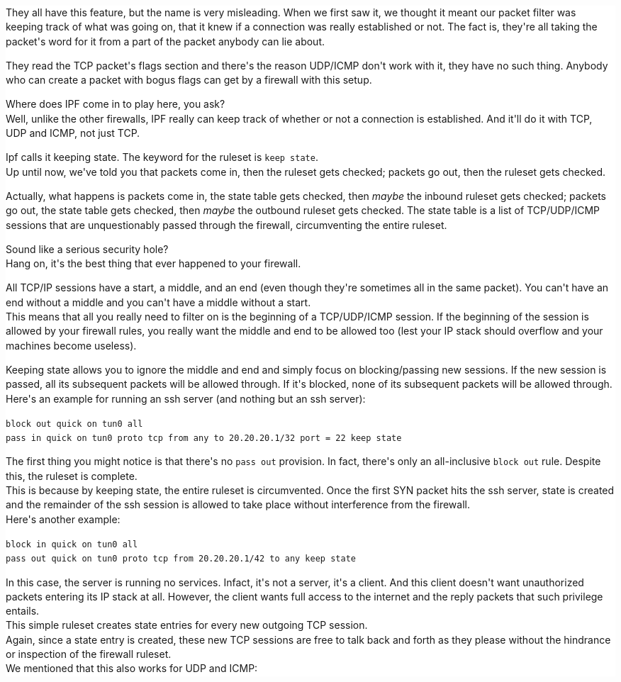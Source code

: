 They all have this feature, but the name is very misleading. When we first saw it, we thought it meant our packet filter was keeping track of what was going on, that it knew if a connection was really established or not. The fact is, they're all taking the packet's word for it from a part of the packet anybody can lie about. 

They read the TCP packet's flags section and there's the reason UDP/ICMP don't work with it, they have no such thing. Anybody who can create a packet with bogus flags can get by a firewall with this setup.

Where does IPF come in to play here, you ask?  
Well, unlike the other firewalls, IPF really can keep track of whether or not a connection is established. And it'll do it with TCP, UDP and ICMP, not just TCP. 

Ipf calls it keeping state. The keyword for the ruleset is `keep state`.  
Up until now, we've told you that packets come in, then the ruleset gets checked; packets go out, then the ruleset gets checked.   

Actually, what happens is packets come in, the state table gets checked, then *maybe* the inbound ruleset gets checked; packets go out, the state table gets checked, then *maybe* the outbound ruleset gets checked. The state table is a list of TCP/UDP/ICMP sessions that are unquestionably passed through the firewall, circumventing the entire ruleset.

Sound like a serious security hole?  
Hang on, it's the best thing that ever happened to your firewall.

All TCP/IP sessions have a start, a middle, and an end (even though they're sometimes all in the same packet). You can't have an end without a middle and you can't have a middle without a start.  
This means that all you really need to filter on is the beginning of a TCP/UDP/ICMP session. If the beginning of the session is allowed by your firewall rules, you really want the middle and end to be allowed too (lest your IP stack should overflow and your machines become useless).

Keeping state allows you to ignore the middle and end and simply focus on blocking/passing new sessions. If the new session is passed, all its subsequent packets will be allowed through. If it's blocked, none of its subsequent packets will be allowed through.  
Here's an example for running an ssh server (and nothing but an ssh server):

    block out quick on tun0 all
    pass in quick on tun0 proto tcp from any to 20.20.20.1/32 port = 22 keep state

The first thing you might notice is that there's no `pass out` provision. In fact, there's only an all-inclusive `block out` rule. Despite this, the ruleset is complete.   
This is because by keeping state, the entire ruleset is circumvented. Once the first SYN packet hits the ssh server, state is created and the remainder of the ssh session is allowed to take place without interference from the firewall.  
Here's another example:

    block in quick on tun0 all
    pass out quick on tun0 proto tcp from 20.20.20.1/42 to any keep state

In this case, the server is running no services. Infact, it's not a server, it's a client. And this client doesn't want unauthorized packets entering its IP stack at all. However, the client wants full access to the internet and the reply packets that such privilege entails.  
This simple ruleset creates state entries for every new outgoing TCP session.  
Again, since a state entry is created, these new TCP sessions are free to talk back and forth as they please without the hindrance or inspection of the firewall ruleset.  
We mentioned that this also works for UDP and ICMP:

